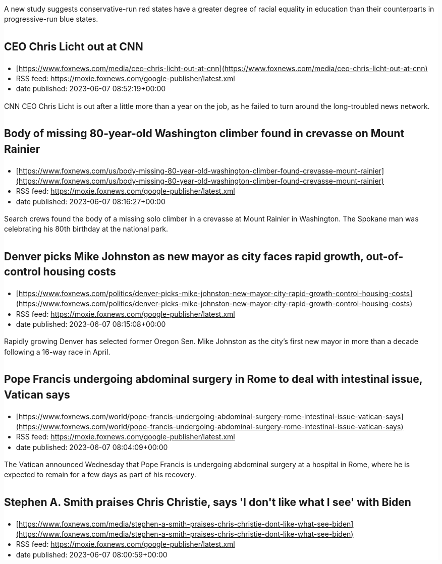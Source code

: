 A new study suggests conservative-run red states have a greater degree of racial equality in education than their counterparts in progressive-run blue states.

## CEO Chris Licht out at CNN
 - [https://www.foxnews.com/media/ceo-chris-licht-out-at-cnn](https://www.foxnews.com/media/ceo-chris-licht-out-at-cnn)
 - RSS feed: https://moxie.foxnews.com/google-publisher/latest.xml
 - date published: 2023-06-07 08:52:19+00:00

CNN CEO Chris Licht is out after a little more than a year on the job, as he failed to turn around the long-troubled news network.

## Body of missing 80-year-old Washington climber found in crevasse on Mount Rainier
 - [https://www.foxnews.com/us/body-missing-80-year-old-washington-climber-found-crevasse-mount-rainier](https://www.foxnews.com/us/body-missing-80-year-old-washington-climber-found-crevasse-mount-rainier)
 - RSS feed: https://moxie.foxnews.com/google-publisher/latest.xml
 - date published: 2023-06-07 08:16:27+00:00

Search crews found the body of a missing solo climber in a crevasse at Mount Rainier in Washington. The Spokane man was celebrating his 80th birthday at the national park.

## Denver picks Mike Johnston as new mayor as city faces rapid growth, out-of-control housing costs
 - [https://www.foxnews.com/politics/denver-picks-mike-johnston-new-mayor-city-rapid-growth-control-housing-costs](https://www.foxnews.com/politics/denver-picks-mike-johnston-new-mayor-city-rapid-growth-control-housing-costs)
 - RSS feed: https://moxie.foxnews.com/google-publisher/latest.xml
 - date published: 2023-06-07 08:15:08+00:00

Rapidly growing Denver has selected former Oregon Sen. Mike Johnston as the city’s first new mayor in more than a decade following a 16-way race in April.

## Pope Francis undergoing abdominal surgery in Rome to deal with intestinal issue, Vatican says
 - [https://www.foxnews.com/world/pope-francis-undergoing-abdominal-surgery-rome-intestinal-issue-vatican-says](https://www.foxnews.com/world/pope-francis-undergoing-abdominal-surgery-rome-intestinal-issue-vatican-says)
 - RSS feed: https://moxie.foxnews.com/google-publisher/latest.xml
 - date published: 2023-06-07 08:04:09+00:00

The Vatican announced Wednesday that Pope Francis is undergoing abdominal surgery at a hospital in Rome, where he is expected to remain for a few days as part of his recovery.

## Stephen A. Smith praises Chris Christie, says 'I don't like what I see' with Biden
 - [https://www.foxnews.com/media/stephen-a-smith-praises-chris-christie-dont-like-what-see-biden](https://www.foxnews.com/media/stephen-a-smith-praises-chris-christie-dont-like-what-see-biden)
 - RSS feed: https://moxie.foxnews.com/google-publisher/latest.xml
 - date published: 2023-06-07 08:00:59+00:00
